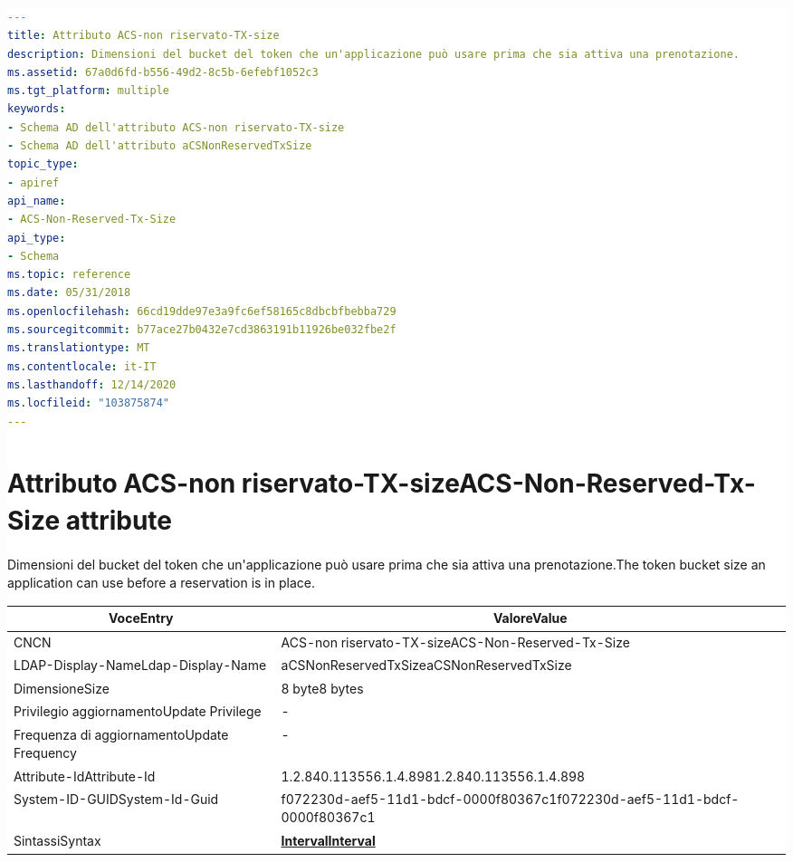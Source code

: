 ```yaml
---
title: Attributo ACS-non riservato-TX-size
description: Dimensioni del bucket del token che un'applicazione può usare prima che sia attiva una prenotazione.
ms.assetid: 67a0d6fd-b556-49d2-8c5b-6efebf1052c3
ms.tgt_platform: multiple
keywords:
- Schema AD dell'attributo ACS-non riservato-TX-size
- Schema AD dell'attributo aCSNonReservedTxSize
topic_type:
- apiref
api_name:
- ACS-Non-Reserved-Tx-Size
api_type:
- Schema
ms.topic: reference
ms.date: 05/31/2018
ms.openlocfilehash: 66cd19dde97e3a9fc6ef58165c8dbcbfbebba729
ms.sourcegitcommit: b77ace27b0432e7cd3863191b11926be032fbe2f
ms.translationtype: MT
ms.contentlocale: it-IT
ms.lasthandoff: 12/14/2020
ms.locfileid: "103875874"
---
```

# <a name="acs-non-reserved-tx-size-attribute"></a><span data-ttu-id="bdd45-105">Attributo ACS-non riservato-TX-size</span><span class="sxs-lookup"><span data-stu-id="bdd45-105">ACS-Non-Reserved-Tx-Size attribute</span></span>

<span data-ttu-id="bdd45-106">Dimensioni del bucket del token che un'applicazione può usare prima che sia attiva una prenotazione.</span><span class="sxs-lookup"><span data-stu-id="bdd45-106">The token bucket size an application can use before a reservation is in place.</span></span>



| <span data-ttu-id="bdd45-107">Voce</span><span class="sxs-lookup"><span data-stu-id="bdd45-107">Entry</span></span> | <span data-ttu-id="bdd45-108">Valore</span><span class="sxs-lookup"><span data-stu-id="bdd45-108">Value</span></span> |
|-------------------|--------------------------------------|
| <span data-ttu-id="bdd45-109">CN</span><span class="sxs-lookup"><span data-stu-id="bdd45-109">CN</span></span>                | <span data-ttu-id="bdd45-110">ACS-non riservato-TX-size</span><span class="sxs-lookup"><span data-stu-id="bdd45-110">ACS-Non-Reserved-Tx-Size</span></span>             |
| <span data-ttu-id="bdd45-111">LDAP-Display-Name</span><span class="sxs-lookup"><span data-stu-id="bdd45-111">Ldap-Display-Name</span></span> | <span data-ttu-id="bdd45-112">aCSNonReservedTxSize</span><span class="sxs-lookup"><span data-stu-id="bdd45-112">aCSNonReservedTxSize</span></span>                 |
| <span data-ttu-id="bdd45-113">Dimensione</span><span class="sxs-lookup"><span data-stu-id="bdd45-113">Size</span></span>              | <span data-ttu-id="bdd45-114">8 byte</span><span class="sxs-lookup"><span data-stu-id="bdd45-114">8 bytes</span></span>                              |
| <span data-ttu-id="bdd45-115">Privilegio aggiornamento</span><span class="sxs-lookup"><span data-stu-id="bdd45-115">Update Privilege</span></span>  | \-                                   |
| <span data-ttu-id="bdd45-116">Frequenza di aggiornamento</span><span class="sxs-lookup"><span data-stu-id="bdd45-116">Update Frequency</span></span>  | \-                                   |
| <span data-ttu-id="bdd45-117">Attribute-Id</span><span class="sxs-lookup"><span data-stu-id="bdd45-117">Attribute-Id</span></span>      | <span data-ttu-id="bdd45-118">1.2.840.113556.1.4.898</span><span class="sxs-lookup"><span data-stu-id="bdd45-118">1.2.840.113556.1.4.898</span></span>               |
| <span data-ttu-id="bdd45-119">System-ID-GUID</span><span class="sxs-lookup"><span data-stu-id="bdd45-119">System-Id-Guid</span></span>    | <span data-ttu-id="bdd45-120">f072230d-aef5-11d1-bdcf-0000f80367c1</span><span class="sxs-lookup"><span data-stu-id="bdd45-120">f072230d-aef5-11d1-bdcf-0000f80367c1</span></span> |
| <span data-ttu-id="bdd45-121">Sintassi</span><span class="sxs-lookup"><span data-stu-id="bdd45-121">Syntax</span></span>            | [<span data-ttu-id="bdd45-122">**Interval**</span><span class="sxs-lookup"><span data-stu-id="bdd45-122">**Interval**</span></span>](s-interval.md)       |
